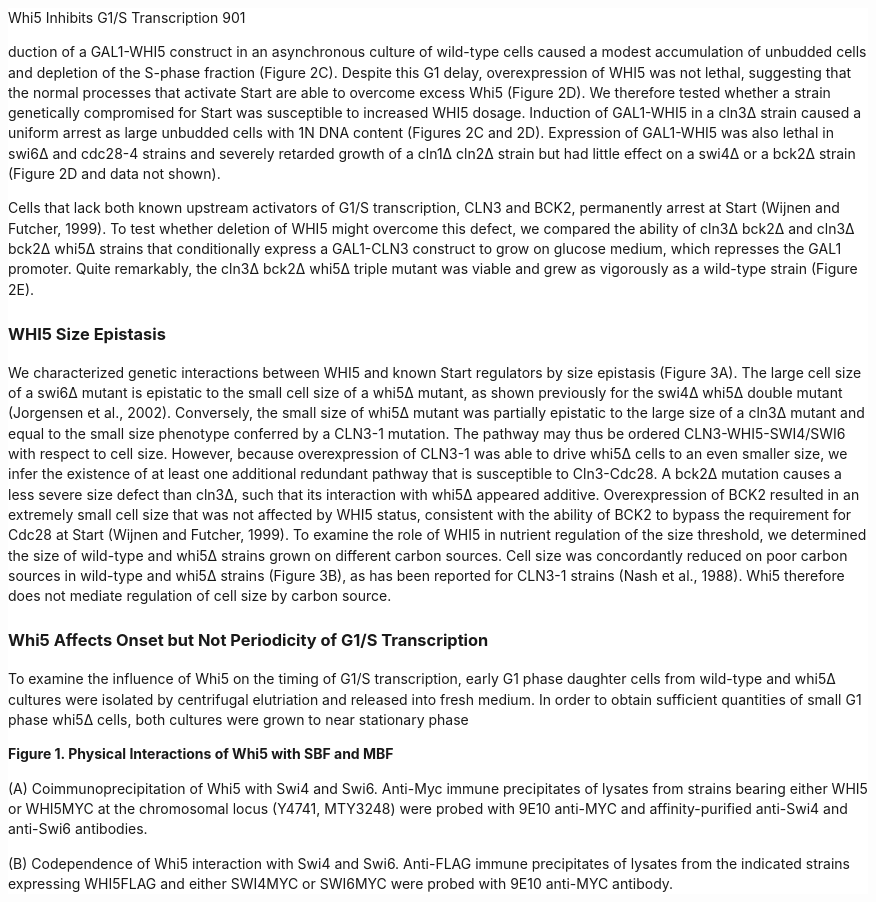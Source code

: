 Whi5 Inhibits G1/S Transcription
901

duction of a GAL1-WHI5 construct in an asynchronous culture of wild-type cells caused a modest accumulation of unbudded cells and depletion of the S-phase fraction (Figure 2C). Despite this G1 delay, overexpression of WHI5 was not lethal, suggesting that the normal processes that activate Start are able to overcome excess Whi5 (Figure 2D). We therefore tested whether a strain genetically compromised for Start was susceptible to increased WHI5 dosage. Induction of GAL1-WHI5 in a cln3Δ strain caused a uniform arrest as large unbudded cells with 1N DNA content (Figures 2C and 2D). Expression of GAL1-WHI5 was also lethal in swi6Δ and cdc28-4 strains and severely retarded growth of a cln1Δ cln2Δ strain but had little effect on a swi4Δ or a bck2Δ strain (Figure 2D and data not shown).

Cells that lack both known upstream activators of G1/S transcription, CLN3 and BCK2, permanently arrest at Start (Wijnen and Futcher, 1999). To test whether deletion of WHI5 might overcome this defect, we compared the ability of cln3Δ bck2Δ and cln3Δ bck2Δ whi5Δ strains that conditionally express a GAL1-CLN3 construct to grow on glucose medium, which represses the GAL1 promoter. Quite remarkably, the cln3Δ bck2Δ whi5Δ triple mutant was viable and grew as vigorously as a wild-type strain (Figure 2E).

### WHI5 Size Epistasis

We characterized genetic interactions between WHI5 and known Start regulators by size epistasis (Figure 3A). The large cell size of a swi6Δ mutant is epistatic to the small cell size of a whi5Δ mutant, as shown previously for the swi4Δ whi5Δ double mutant (Jorgensen et al., 2002). Conversely, the small size of whi5Δ mutant was partially epistatic to the large size of a cln3Δ mutant and equal to the small size phenotype conferred by a CLN3-1 mutation. The pathway may thus be ordered CLN3-WHI5-SWI4/SWI6 with respect to cell size. However, because overexpression of CLN3-1 was able to drive whi5Δ cells to an even smaller size, we infer the existence of at least one additional redundant pathway that is susceptible to Cln3-Cdc28. A bck2Δ mutation causes a less severe size defect than cln3Δ, such that its interaction with whi5Δ appeared additive. Overexpression of BCK2 resulted in an extremely small cell size that was not affected by WHI5 status, consistent with the ability of BCK2 to bypass the requirement for Cdc28 at Start (Wijnen and Futcher, 1999). To examine the role of WHI5 in nutrient regulation of the size threshold, we determined the size of wild-type and whi5Δ strains grown on different carbon sources. Cell size was concordantly reduced on poor carbon sources in wild-type and whi5Δ strains (Figure 3B), as has been reported for CLN3-1 strains (Nash et al., 1988). Whi5 therefore does not mediate regulation of cell size by carbon source.

### Whi5 Affects Onset but Not Periodicity of G1/S Transcription

To examine the influence of Whi5 on the timing of G1/S transcription, early G1 phase daughter cells from wild-type and whi5Δ cultures were isolated by centrifugal elutriation and released into fresh medium. In order to obtain sufficient quantities of small G1 phase whi5Δ cells, both cultures were grown to near stationary phase

**Figure 1. Physical Interactions of Whi5 with SBF and MBF**

(A) Coimmunoprecipitation of Whi5 with Swi4 and Swi6. Anti-Myc immune precipitates of lysates from strains bearing either WHI5 or WHI5MYC at the chromosomal locus (Y4741, MTY3248) were probed with 9E10 anti-MYC and affinity-purified anti-Swi4 and anti-Swi6 antibodies.

(B) Codependence of Whi5 interaction with Swi4 and Swi6. Anti-FLAG immune precipitates of lysates from the indicated strains expressing WHI5FLAG and either SWI4MYC or SWI6MYC were probed with 9E10 anti-MYC antibody.
